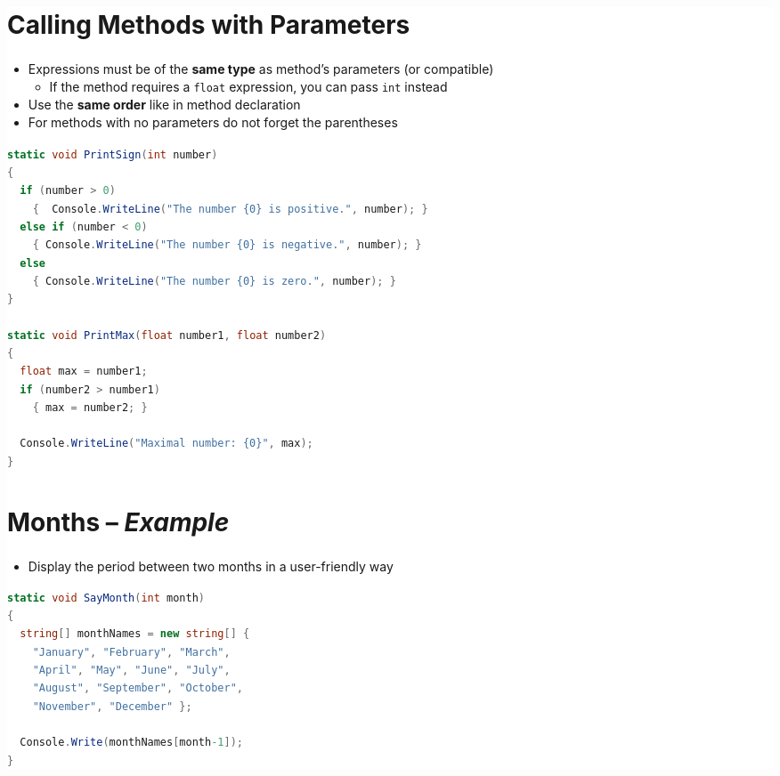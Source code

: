


# Calling Methods with Parameters
- Expressions must be of the **same type** as method’s parameters (or compatible)
  - If the method requires a `float` expression, you can pass `int` instead
- Use the **same order** like in method declaration
- For methods with no parameters do not forget the parentheses











```cs
static void PrintSign(int number)
{
  if (number > 0)
    {  Console.WriteLine("The number {0} is positive.", number); }
  else if (number < 0)
    { Console.WriteLine("The number {0} is negative.", number); }
  else
    { Console.WriteLine("The number {0} is zero.", number); }
}

static void PrintMax(float number1, float number2)
{
  float max = number1;
  if (number2 > number1)
    { max = number2; }
  
  Console.WriteLine("Maximal number: {0}", max);
}
```








# Months – _Example_
- Display the period between two months in a user-friendly way

```cs
static void SayMonth(int month)
{
  string[] monthNames = new string[] {
    "January", "February", "March",
    "April", "May", "June", "July",
    "August", "September", "October",
    "November", "December" };

  Console.Write(monthNames[month-1]);
}
```
